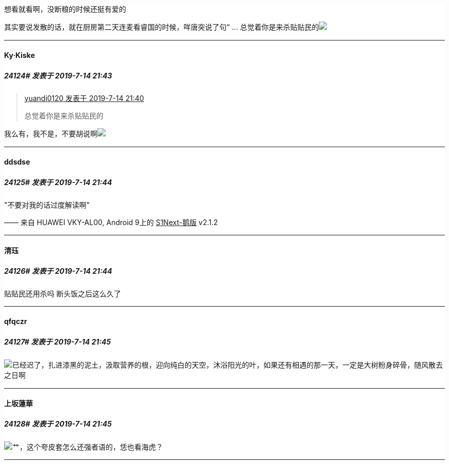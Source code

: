 想看就看啊，没断粮的时候还挺有爱的

其实要说发散的话，就在厨房第二天连麦看睿国的时候，咩唐突说了句“ ...</blockquote>
总觉着你是来杀贴贴民的<img src="https://static.saraba1st.com/image/smiley/face2017/067.png" referrerpolicy="no-referrer">


-----

####  Ky·Kiske  
##### 24124#       发表于 2019-7-14 21:43


<blockquote><a href="httphttps://bbs.saraba1st.com/2b/forum.php?mod=redirect&amp;goto=findpost&amp;pid=44515536&amp;ptid=1839962" target="_blank">yuandi0120 发表于 2019-7-14 21:40</a>

总觉着你是来杀贴贴民的</blockquote>
我么有，我不是，不要胡说啊<img src="https://static.saraba1st.com/image/smiley/face2017/021.png" referrerpolicy="no-referrer">


-----

####  ddsdse  
##### 24125#       发表于 2019-7-14 21:44


"不要对我的话过度解读啊"

—— 来自 HUAWEI VKY-AL00, Android 9上的 [S1Next-鹅版](https://github.com/ykrank/S1-Next/releases) v2.1.2


-----

####  清珏  
##### 24126#       发表于 2019-7-14 21:44


贴贴民还用杀吗 断头饭之后这么久了


-----

####  qfqczr  
##### 24127#       发表于 2019-7-14 21:45


<img src="https://static.saraba1st.com/image/smiley/face2017/018.png" referrerpolicy="no-referrer">已经迟了，扎进漆黑的泥土，汲取营养的根，迎向纯白的天空，沐浴阳光的叶，如果还有相遇的那一天，一定是大树粉身碎骨，随风散去之日啊


-----

####  上坂蓮華  
##### 24128#       发表于 2019-7-14 21:45


<img src="https://static.saraba1st.com/image/smiley/face2017/067.png" referrerpolicy="no-referrer">艹，这个夸皮套怎么还强者语的，恁也看海虎？


-----
